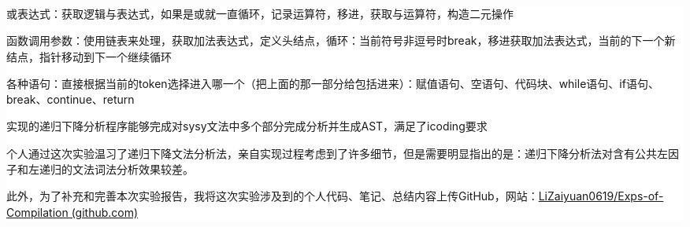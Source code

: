 或表达式：获取逻辑与表达式，如果是或就一直循环，记录运算符，移进，获取与运算符，构造二元操作

函数调用参数：使用链表来处理，获取加法表达式，定义头结点，循环：当前符号非逗号时break，移进获取加法表达式，当前的下一个新结点，指针移动到下一个继续循环

各种语句：直接根据当前的token选择进入哪一个（把上面的那一部分给包括进来）：赋值语句、空语句、代码块、while语句、if语句、break、continue、return



实现的递归下降分析程序能够完成对sysy文法中多个部分完成分析并生成AST，满足了icoding要求

个人通过这次实验温习了递归下降文法分析法，亲自实现过程考虑到了许多细节，但是需要明显指出的是：递归下降分析法对含有公共左因子和左递归的文法词法分析效果较差。

此外，为了补充和完善本次实验报告，我将这次实验涉及到的个人代码、笔记、总结内容上传GitHub，网站：[LiZaiyuan0619/Exps-of-Compilation (github.com)](https://github.com/LiZaiyuan0619/Exps-of-Compilation)
